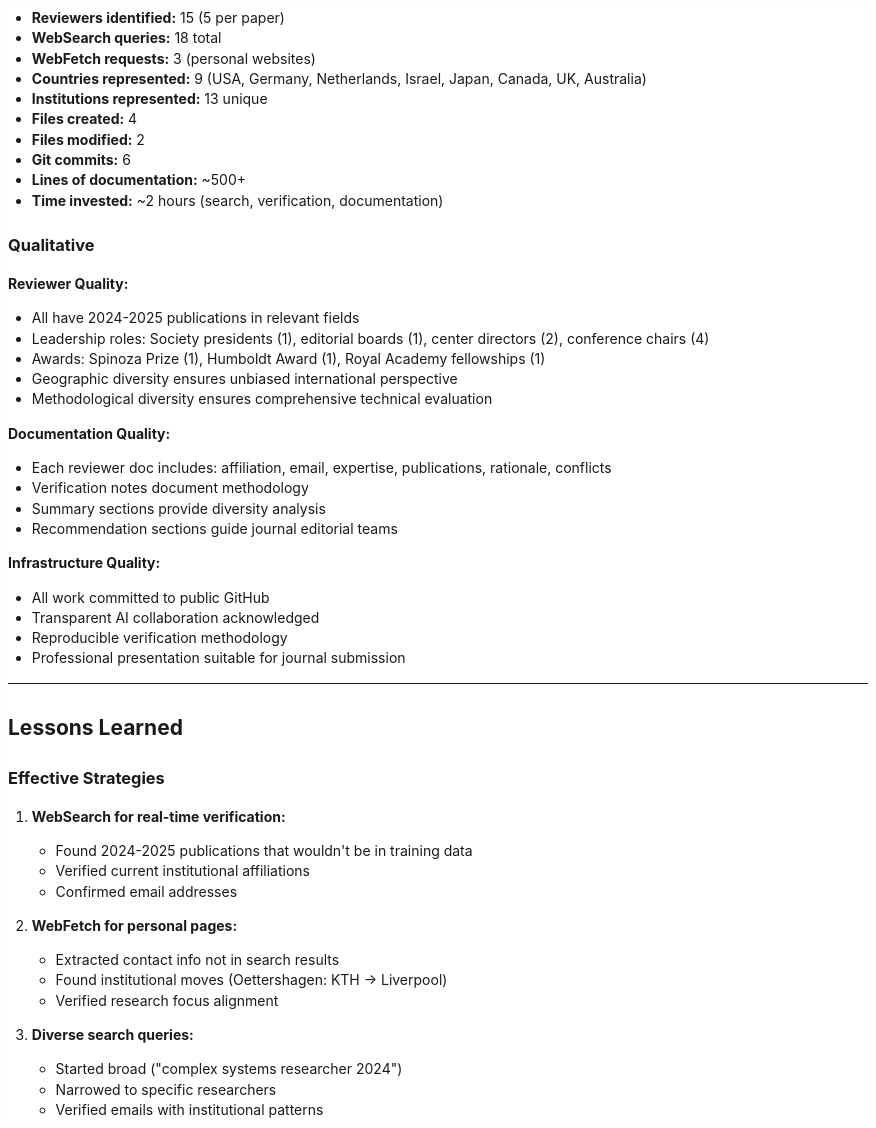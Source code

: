 - **Reviewers identified:** 15 (5 per paper)
- **WebSearch queries:** 18 total
- **WebFetch requests:** 3 (personal websites)
- **Countries represented:** 9 (USA, Germany, Netherlands, Israel, Japan, Canada, UK, Australia)
- **Institutions represented:** 13 unique
- **Files created:** 4
- **Files modified:** 2
- **Git commits:** 6
- **Lines of documentation:** ~500+
- **Time invested:** ~2 hours (search, verification, documentation)

### Qualitative

**Reviewer Quality:**
- All have 2024-2025 publications in relevant fields
- Leadership roles: Society presidents (1), editorial boards (1), center directors (2), conference chairs (4)
- Awards: Spinoza Prize (1), Humboldt Award (1), Royal Academy fellowships (1)
- Geographic diversity ensures unbiased international perspective
- Methodological diversity ensures comprehensive technical evaluation

**Documentation Quality:**
- Each reviewer doc includes: affiliation, email, expertise, publications, rationale, conflicts
- Verification notes document methodology
- Summary sections provide diversity analysis
- Recommendation sections guide journal editorial teams

**Infrastructure Quality:**
- All work committed to public GitHub
- Transparent AI collaboration acknowledged
- Reproducible verification methodology
- Professional presentation suitable for journal submission

---

## Lessons Learned

### Effective Strategies

1. **WebSearch for real-time verification:**
   - Found 2024-2025 publications that wouldn't be in training data
   - Verified current institutional affiliations
   - Confirmed email addresses

2. **WebFetch for personal pages:**
   - Extracted contact info not in search results
   - Found institutional moves (Oettershagen: KTH → Liverpool)
   - Verified research focus alignment

3. **Diverse search queries:**
   - Started broad ("complex systems researcher 2024")
   - Narrowed to specific researchers
   - Verified emails with institutional patterns
